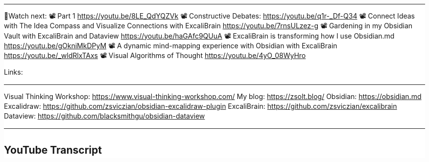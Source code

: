 ---------

🍿Watch next: 
📽️ Part 1 https://youtu.be/8LE_QdYQZVk
📽️ Constructive Debates: https://youtu.be/q1r-_Df-Q34
📽️ Connect Ideas with The Idea Compass and Visualize Connections with ExcaliBrain https://youtu.be/7rnsULzez-g
📽️ Gardening in my Obsidian Vault with ExcaliBrain and Dataview https://youtu.be/haGAfc9QUuA
📽️ ExcaliBrain is transforming how I use Obsidian.md https://youtu.be/gOkniMkDPyM
📽️ A dynamic mind-mapping experience with Obsidian with ExcaliBrain https://youtu.be/_wldRlxTAxs
📽️ Visual Algorithms of Thought https://youtu.be/4yO_08WyHro

Links: 

---------

Visual Thinking Workshop: https://www.visual-thinking-workshop.com/
My blog: https://zsolt.blog/ 
Obsidian: https://obsidian.md
Excalidraw: https://github.com/zsviczian/obsidian-excalidraw-plugin
ExcaliBrain: https://github.com/zsviczian/excalibrain
Dataview: https://github.com/blacksmithgu/obsidian-dataview

---------

## YouTube Transcript
